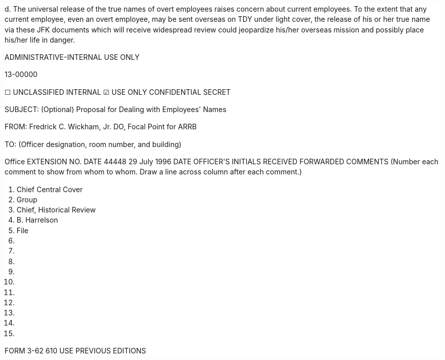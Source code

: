 d. The universal release of the true names of overt
employees raises concern about current employees. To the
extent that any current employee, even an overt employee,
may be sent overseas on TDY under light cover, the release
of his or her true name via these JFK documents which will
receive widespread review could jeopardize his/her overseas
mission and possibly place his/her life in danger.

ADMINISTRATIVE-INTERNAL USE ONLY

13-00000

☐ UNCLASSIFIED
INTERNAL
☑
USE ONLY
CONFIDENTIAL
SECRET

SUBJECT: (Optional) Proposal for Dealing with Employees' Names

FROM: Fredrick C. Wickham, Jr.
DO, Focal Point for ARRB

TO: (Officer designation, room number, and building)

Office
EXTENSION NO.
DATE
44448
29 July 1996
DATE
OFFICER'S
INITIALS
RECEIVED
FORWARDED
COMMENTS (Number each comment to show from whom
to whom. Draw a line across column after each comment.)
1. Chief Central Cover
2. Group
3. Chief, Historical Review
4. B. Harrelson
5. File
6.
7.
8.
9.
10.
11.
12.
13.
14.
15.

FORM
3-62
610
USE PREVIOUS
EDITIONS
